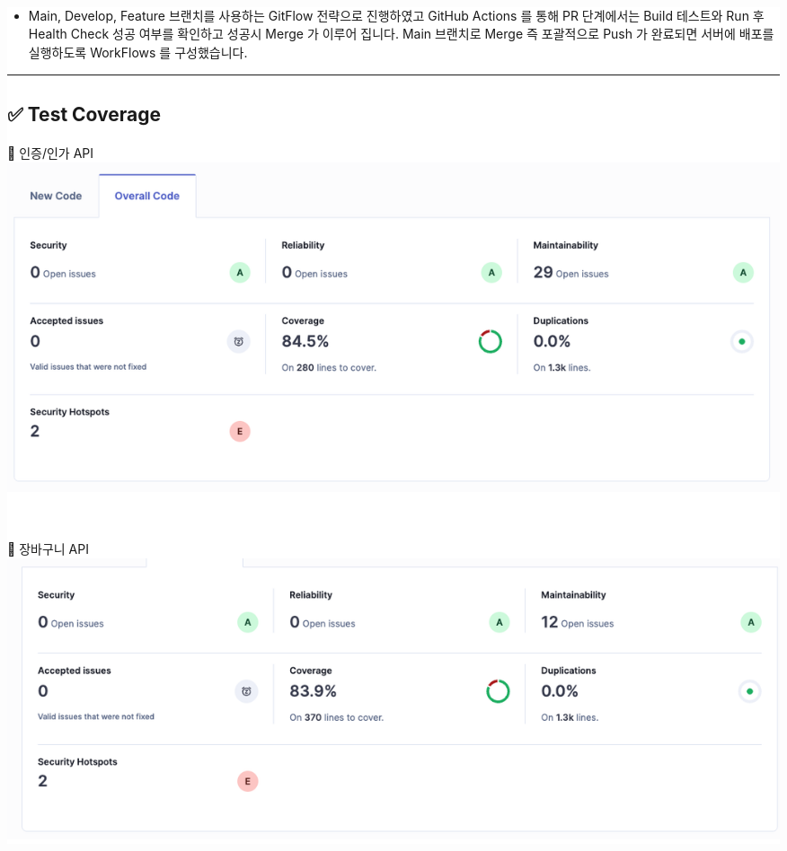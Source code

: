 - Main, Develop, Feature 브랜치를 사용하는 GitFlow 전략으로 진행하였고 GitHub Actions 를 통해 PR 단계에서는 Build 테스트와 Run 후 Health Check 성공 여부를 확인하고 성공시 Merge 가 이루어 집니다. Main 브랜치로 Merge 즉 포괄적으로 Push 가 완료되면 서버에 배포를 실행하도록 WorkFlows 를 구성했습니다.





---
## ✅ Test Coverage
🔐 인증/인가 API  
![erdcloud](dodream_sonarqube/auth.png)

<br>

🛒 장바구니 API  
![erdcloud](dodream_sonarqube/cart.png)
